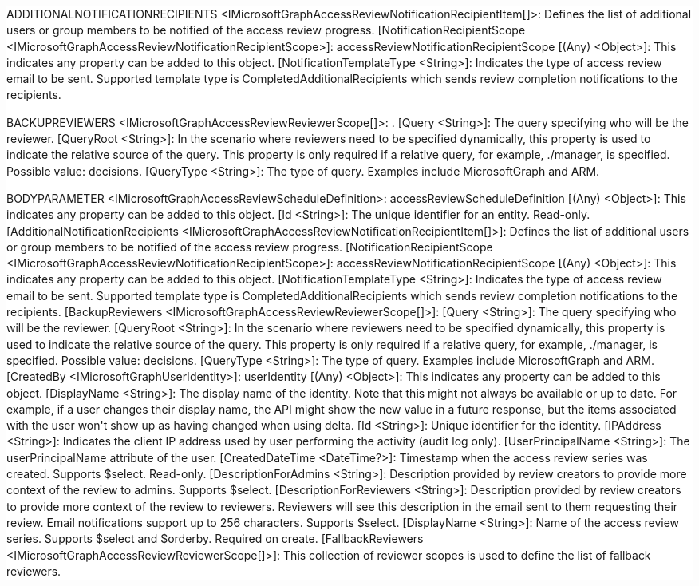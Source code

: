 ADDITIONALNOTIFICATIONRECIPIENTS \<IMicrosoftGraphAccessReviewNotificationRecipientItem\[\]\>: Defines the list of additional users or group members to be notified of the access review progress.
  \[NotificationRecipientScope \<IMicrosoftGraphAccessReviewNotificationRecipientScope\>\]: accessReviewNotificationRecipientScope
    \[(Any) \<Object\>\]: This indicates any property can be added to this object.
  \[NotificationTemplateType \<String\>\]: Indicates the type of access review email to be sent.
Supported template type is CompletedAdditionalRecipients which sends review completion notifications to the recipients.

BACKUPREVIEWERS \<IMicrosoftGraphAccessReviewReviewerScope\[\]\>: .
  \[Query \<String\>\]: The query specifying who will be the reviewer.
  \[QueryRoot \<String\>\]: In the scenario where reviewers need to be specified dynamically, this property is used to indicate the relative source of the query.
This property is only required if a relative query, for example, ./manager, is specified.
Possible value: decisions.
  \[QueryType \<String\>\]: The type of query.
Examples include MicrosoftGraph and ARM.

BODYPARAMETER \<IMicrosoftGraphAccessReviewScheduleDefinition\>: accessReviewScheduleDefinition
  \[(Any) \<Object\>\]: This indicates any property can be added to this object.
  \[Id \<String\>\]: The unique identifier for an entity.
Read-only.
  \[AdditionalNotificationRecipients \<IMicrosoftGraphAccessReviewNotificationRecipientItem\[\]\>\]: Defines the list of additional users or group members to be notified of the access review progress.
    \[NotificationRecipientScope \<IMicrosoftGraphAccessReviewNotificationRecipientScope\>\]: accessReviewNotificationRecipientScope
      \[(Any) \<Object\>\]: This indicates any property can be added to this object.
    \[NotificationTemplateType \<String\>\]: Indicates the type of access review email to be sent.
Supported template type is CompletedAdditionalRecipients which sends review completion notifications to the recipients.
  \[BackupReviewers \<IMicrosoftGraphAccessReviewReviewerScope\[\]\>\]: 
    \[Query \<String\>\]: The query specifying who will be the reviewer.
    \[QueryRoot \<String\>\]: In the scenario where reviewers need to be specified dynamically, this property is used to indicate the relative source of the query.
This property is only required if a relative query, for example, ./manager, is specified.
Possible value: decisions.
    \[QueryType \<String\>\]: The type of query.
Examples include MicrosoftGraph and ARM.
  \[CreatedBy \<IMicrosoftGraphUserIdentity\>\]: userIdentity
    \[(Any) \<Object\>\]: This indicates any property can be added to this object.
    \[DisplayName \<String\>\]: The display name of the identity.
Note that this might not always be available or up to date.
For example, if a user changes their display name, the API might show the new value in a future response, but the items associated with the user won't show up as having changed when using delta.
    \[Id \<String\>\]: Unique identifier for the identity.
    \[IPAddress \<String\>\]: Indicates the client IP address used by user performing the activity (audit log only).
    \[UserPrincipalName \<String\>\]: The userPrincipalName attribute of the user.
  \[CreatedDateTime \<DateTime?\>\]: Timestamp when the access review series was created.
Supports $select.
Read-only.
  \[DescriptionForAdmins \<String\>\]: Description provided by review creators to provide more context of the review to admins.
Supports $select.
  \[DescriptionForReviewers \<String\>\]: Description provided  by review creators to provide more context of the review to reviewers.
Reviewers will see this description in the email sent to them requesting their review.
Email notifications support up to 256 characters.
Supports $select.
  \[DisplayName \<String\>\]: Name of the access review series.
Supports $select and $orderby.
Required on create.
  \[FallbackReviewers \<IMicrosoftGraphAccessReviewReviewerScope\[\]\>\]: This collection of reviewer scopes is used to define the list of fallback reviewers.
